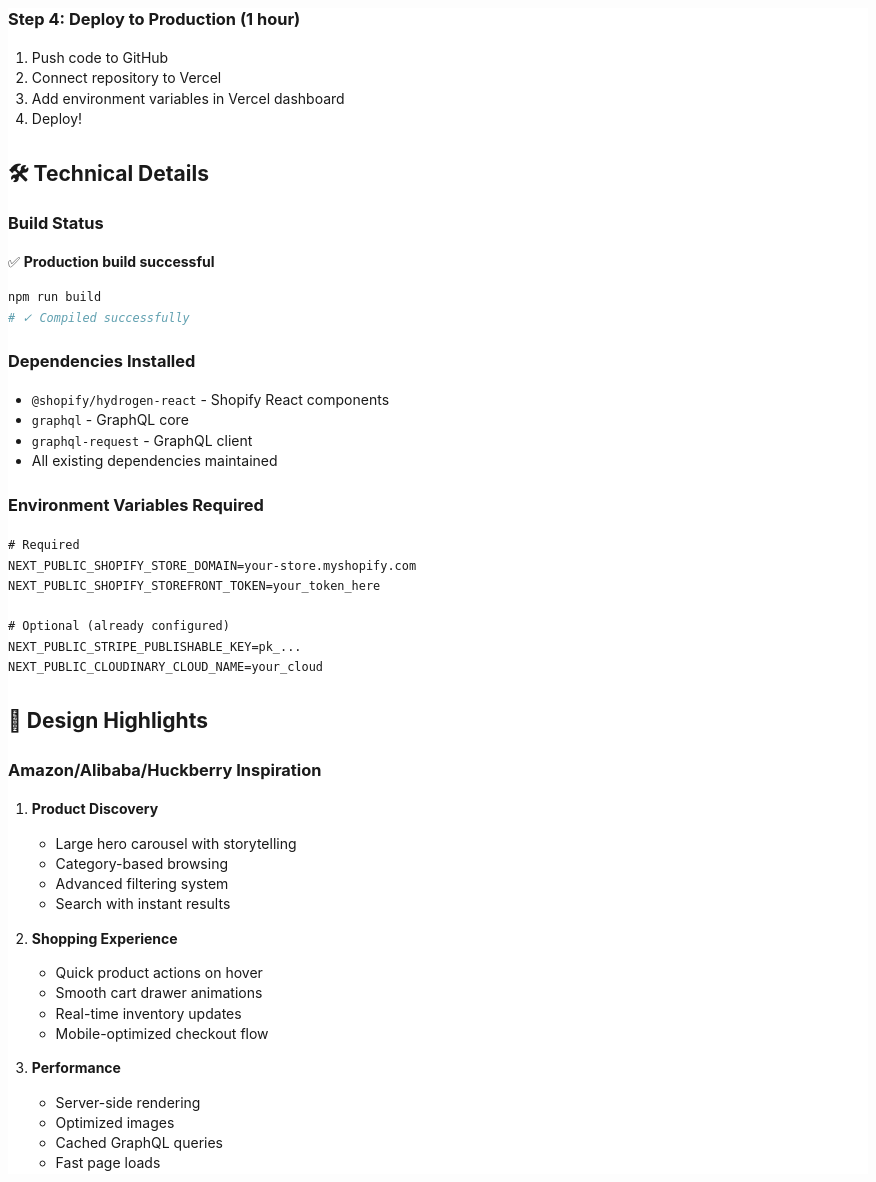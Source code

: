 ### **Step 4: Deploy to Production** (1 hour)
1. Push code to GitHub
2. Connect repository to Vercel
3. Add environment variables in Vercel dashboard
4. Deploy!

## 🛠️ Technical Details

### **Build Status**
✅ **Production build successful**
```bash
npm run build
# ✓ Compiled successfully
```

### **Dependencies Installed**
- `@shopify/hydrogen-react` - Shopify React components
- `graphql` - GraphQL core
- `graphql-request` - GraphQL client
- All existing dependencies maintained

### **Environment Variables Required**
```env
# Required
NEXT_PUBLIC_SHOPIFY_STORE_DOMAIN=your-store.myshopify.com
NEXT_PUBLIC_SHOPIFY_STOREFRONT_TOKEN=your_token_here

# Optional (already configured)
NEXT_PUBLIC_STRIPE_PUBLISHABLE_KEY=pk_...
NEXT_PUBLIC_CLOUDINARY_CLOUD_NAME=your_cloud
```

## 🎨 Design Highlights

### **Amazon/Alibaba/Huckberry Inspiration**
1. **Product Discovery**
   - Large hero carousel with storytelling
   - Category-based browsing
   - Advanced filtering system
   - Search with instant results

2. **Shopping Experience**
   - Quick product actions on hover
   - Smooth cart drawer animations
   - Real-time inventory updates
   - Mobile-optimized checkout flow

3. **Performance**
   - Server-side rendering
   - Optimized images
   - Cached GraphQL queries
   - Fast page loads
